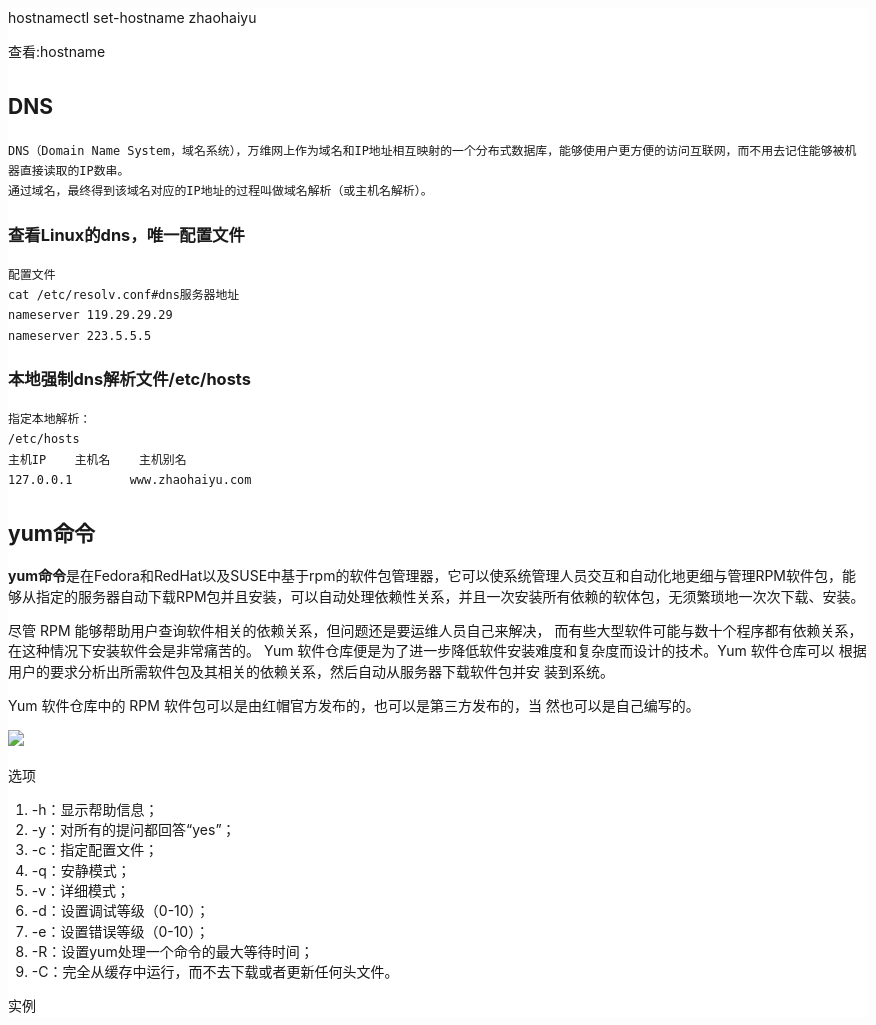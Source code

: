 hostnamectl set-hostname zhaohaiyu

查看:hostname

## DNS

```
DNS（Domain Name System，域名系统），万维网上作为域名和IP地址相互映射的一个分布式数据库，能够使用户更方便的访问互联网，而不用去记住能够被机器直接读取的IP数串。
通过域名，最终得到该域名对应的IP地址的过程叫做域名解析（或主机名解析）。
```

### 查看Linux的dns，唯一配置文件

```
配置文件
cat /etc/resolv.conf#dns服务器地址
nameserver 119.29.29.29
nameserver 223.5.5.5
```

### 本地强制dns解析文件/etc/hosts

```
指定本地解析：
/etc/hosts
主机IP    主机名    主机别名
127.0.0.1        www.zhaohaiyu.com
```

## yum命令

**yum命令**是在Fedora和RedHat以及SUSE中基于rpm的软件包管理器，它可以使系统管理人员交互和自动化地更细与管理RPM软件包，能够从指定的服务器自动下载RPM包并且安装，可以自动处理依赖性关系，并且一次安装所有依赖的软体包，无须繁琐地一次次下载、安装。

尽管 RPM 能够帮助用户查询软件相关的依赖关系，但问题还是要运维人员自己来解决， 而有些大型软件可能与数十个程序都有依赖关系，在这种情况下安装软件会是非常痛苦的。 Yum 软件仓库便是为了进一步降低软件安装难度和复杂度而设计的技术。Yum 软件仓库可以 根据用户的要求分析出所需软件包及其相关的依赖关系，然后自动从服务器下载软件包并安 装到系统。

Yum 软件仓库中的 RPM 软件包可以是由红帽官方发布的，也可以是第三方发布的，当 然也可以是自己编写的。

![](https://img2020.cnblogs.com/blog/2344773/202108/2344773-20210819173903281-716934272.png)

选项

1.  -h：显示帮助信息；
2.  -y：对所有的提问都回答“yes”；
3.  -c：指定配置文件；
4.  -q：安静模式；
5.  -v：详细模式；
6.  -d：设置调试等级（0-10）；
7.  -e：设置错误等级（0-10）；
8.  -R：设置yum处理一个命令的最大等待时间；
9.  -C：完全从缓存中运行，而不去下载或者更新任何头文件。

实例
